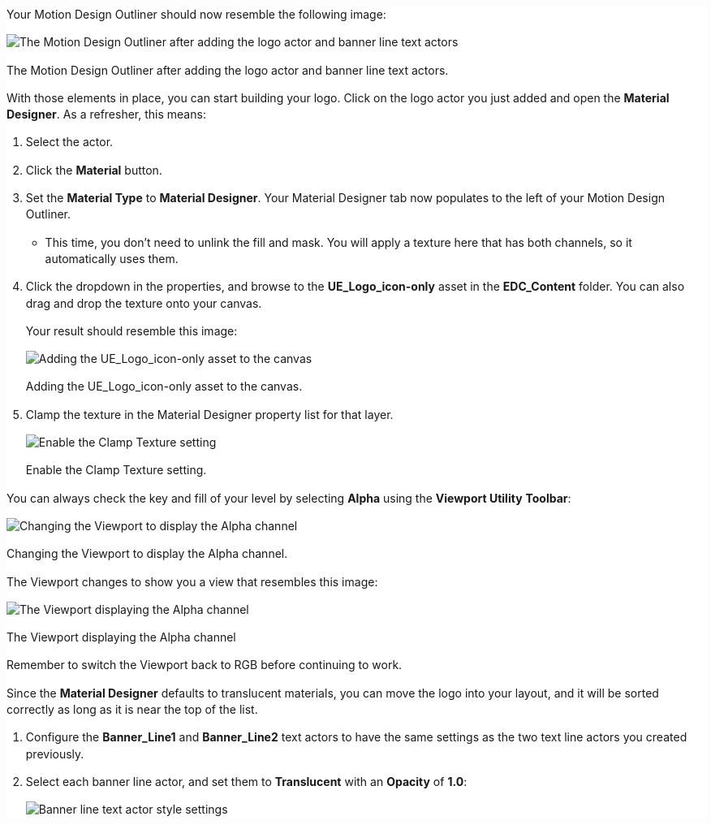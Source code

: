 
Your Motion Design Outliner should now resemble the following image:

![The Motion Design Outliner after adding the logo actor and banner line text actors](https://d1iv7db44yhgxn.cloudfront.net/documentation/images/d3ebc09b-cc14-442e-b0a4-b491939b4f79/image_47.png)

The Motion Design Outliner after adding the logo actor and banner line text actors.

With those elements in place, you can start building your logo. Click on the logo actor you just added and open the **Material Designer**. As a refresher, this means:

1.  Select the actor.
    
2.  Click the **Material** button.
    
3.  Set the **Material Type** to **Material Designer**. Your Material Designer tab now populates to the left of your Motion Design Outliner.
    
    -   This time, you don’t need to unlink the fill and mask. You will apply a texture here that has both channels, so it automatically uses them.
4.  Click the dropdown in the properties, and browse to the **UE\_Logo\_icon-only** asset in the **EDC\_Content** folder. You can also drag and drop the texture onto your canvas.
    
    Your result should resemble this image:
    
    ![Adding the UE_Logo_icon-only asset to the canvas](https://d1iv7db44yhgxn.cloudfront.net/documentation/images/58dbc917-97f4-4891-a109-901160b3762d/image_48.png)
    
    Adding the UE\_Logo\_icon-only asset to the canvas.
    
5.  Clamp the texture in the Material Designer property list for that layer.
    
    ![Enable the Clamp Texture setting](https://d1iv7db44yhgxn.cloudfront.net/documentation/images/182eaf66-ad83-4364-b1a6-71f1277709f5/image_49.png)
    
    Enable the Clamp Texture setting.
    

You can always check the key and fill of your level by selecting **Alpha** using the **Viewport Utility** **Toolbar**:

![Changing the Viewport to display the Alpha channel](https://d1iv7db44yhgxn.cloudfront.net/documentation/images/b3b77393-c0d6-4929-9d2f-bef3bd584631/image_50.png)

Changing the Viewport to display the Alpha channel.

The Viewport changes to show you a view that resembles this image:

![The Viewport displaying the Alpha channel](https://d1iv7db44yhgxn.cloudfront.net/documentation/images/5ea07dee-383d-482a-92f5-dd5ac1f53d4f/image_51.png)

The Viewport displaying the Alpha channel

Remember to switch the Viewport back to RGB before continuing to work.

Since the **Material Designer** defaults to translucent materials, you can move the logo into your layout, and it will be sorted correctly as long as it is near the top of the list.

1.  Configure the **Banner\_Line1** and **Banner\_Line2** text actors to have the same settings as the two text line actors you created previously.
    
2.  Select each banner line actor, and set them to **Translucent** with an **Opacity** of **1.0**:
    
    ![Banner line text actor style settings](https://d1iv7db44yhgxn.cloudfront.net/documentation/images/79547727-63cf-418e-b3f9-e1c8596d0a51/image_52.png)
    